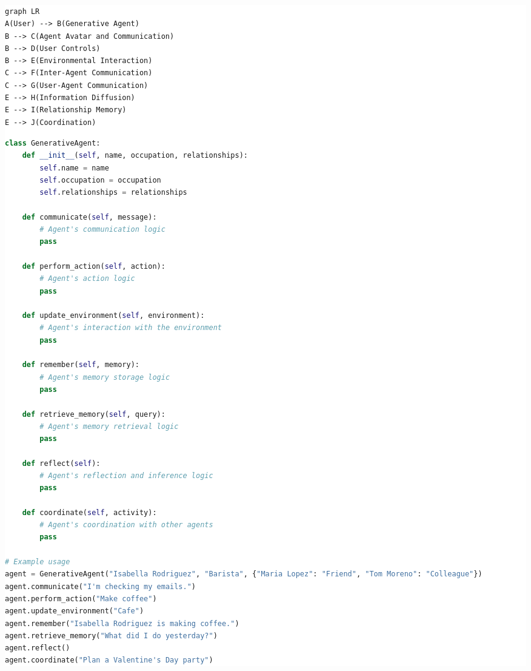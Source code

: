 ```mermaid
graph LR
A(User) --> B(Generative Agent)
B --> C(Agent Avatar and Communication)
B --> D(User Controls)
B --> E(Environmental Interaction)
C --> F(Inter-Agent Communication)
C --> G(User-Agent Communication)
E --> H(Information Diffusion)
E --> I(Relationship Memory)
E --> J(Coordination)
```


```python
class GenerativeAgent:
    def __init__(self, name, occupation, relationships):
        self.name = name
        self.occupation = occupation
        self.relationships = relationships

    def communicate(self, message):
        # Agent's communication logic
        pass

    def perform_action(self, action):
        # Agent's action logic
        pass

    def update_environment(self, environment):
        # Agent's interaction with the environment
        pass

    def remember(self, memory):
        # Agent's memory storage logic
        pass

    def retrieve_memory(self, query):
        # Agent's memory retrieval logic
        pass

    def reflect(self):
        # Agent's reflection and inference logic
        pass

    def coordinate(self, activity):
        # Agent's coordination with other agents
        pass

# Example usage
agent = GenerativeAgent("Isabella Rodriguez", "Barista", {"Maria Lopez": "Friend", "Tom Moreno": "Colleague"})
agent.communicate("I'm checking my emails.")
agent.perform_action("Make coffee")
agent.update_environment("Cafe")
agent.remember("Isabella Rodriguez is making coffee.")
agent.retrieve_memory("What did I do yesterday?")
agent.reflect()
agent.coordinate("Plan a Valentine's Day party")
```
